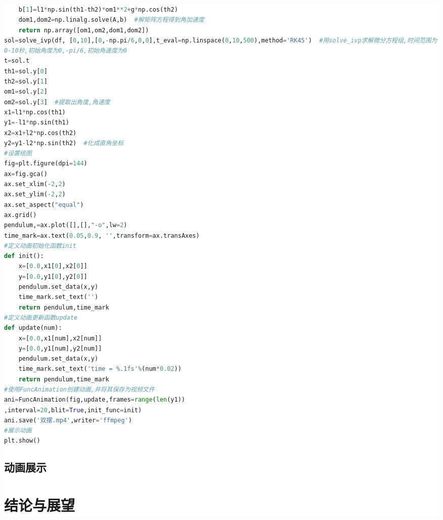 ```python
    b[1]=l1*np.sin(th1-th2)*om1**2+g*np.cos(th2) 
    dom1,dom2=np.linalg.solve(A,b)  #解矩阵方程得到角加速度
    return np.array([om1,om2,dom1,dom2])  
sol=solve_ivp(df, [0,10],[0,-np.pi/6,0,0],t_eval=np.linspace(0,10,500),method='RK45')  #用solve_ivp求解微分方程组,时间范围为0-10秒,初始角度为0,-pi/6,初始角速度为0
t=sol.t
th1=sol.y[0]
th2=sol.y[1]
om1=sol.y[2]
om2=sol.y[3]  #提取出角度,角速度
x1=l1*np.cos(th1)
y1=-l1*np.sin(th1)
x2=x1+l2*np.cos(th2)
y2=y1-l2*np.sin(th2)  #化成直角坐标
#设置绘图
fig=plt.figure(dpi=144)
ax=fig.gca()
ax.set_xlim(-2,2)
ax.set_ylim(-2,2)
ax.set_aspect("equal")
ax.grid()
pendulum,=ax.plot([],[],"-o",lw=2)
time_mark=ax.text(0.05,0.9, '',transform=ax.transAxes)
#定义动画初始化函数init
def init():
    x=[0.0,x1[0],x2[0]]
    y=[0.0,y1[0],y2[0]]
    pendulum.set_data(x,y)
    time_mark.set_text('')
    return pendulum,time_mark
#定义动画更新函数update
def update(num):
    x=[0.0,x1[num],x2[num]]
    y=[0.0,y1[num],y2[num]]
    pendulum.set_data(x,y)
    time_mark.set_text('time = %.1fs'%(num*0.02))
    return pendulum,time_mark
#使用FuncAnimation创建动画,并将其保存为视频文件
ani=FuncAnimation(fig,update,frames=range(len(y1))
,interval=20,blit=True,init_func=init)
ani.save('双摆.mp4',writer='ffmpeg')
#展示动画
plt.show()
```
## 动画展示

<video src="/images/双摆.mp4"></video>

# 结论与展望
